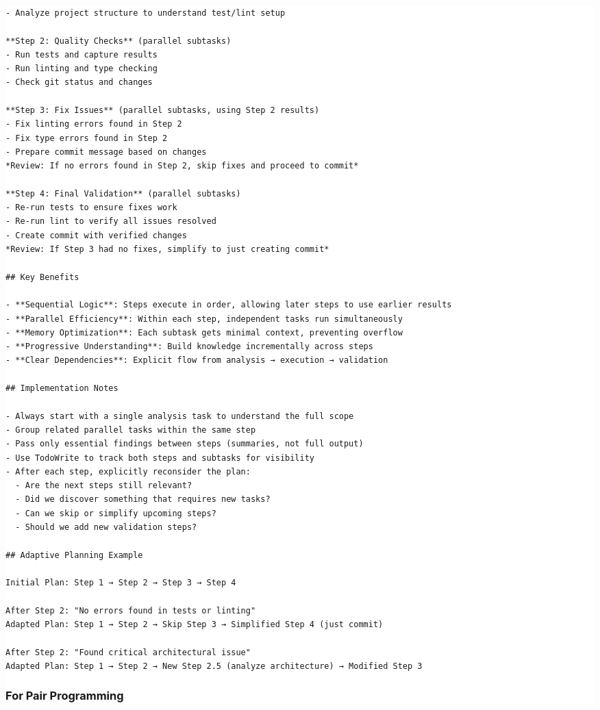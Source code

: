 ```
- Analyze project structure to understand test/lint setup

**Step 2: Quality Checks** (parallel subtasks)
- Run tests and capture results
- Run linting and type checking
- Check git status and changes

**Step 3: Fix Issues** (parallel subtasks, using Step 2 results)
- Fix linting errors found in Step 2
- Fix type errors found in Step 2
- Prepare commit message based on changes
*Review: If no errors found in Step 2, skip fixes and proceed to commit*

**Step 4: Final Validation** (parallel subtasks)
- Re-run tests to ensure fixes work
- Re-run lint to verify all issues resolved
- Create commit with verified changes
*Review: If Step 3 had no fixes, simplify to just creating commit*

## Key Benefits

- **Sequential Logic**: Steps execute in order, allowing later steps to use earlier results
- **Parallel Efficiency**: Within each step, independent tasks run simultaneously
- **Memory Optimization**: Each subtask gets minimal context, preventing overflow
- **Progressive Understanding**: Build knowledge incrementally across steps
- **Clear Dependencies**: Explicit flow from analysis → execution → validation

## Implementation Notes

- Always start with a single analysis task to understand the full scope
- Group related parallel tasks within the same step
- Pass only essential findings between steps (summaries, not full output)
- Use TodoWrite to track both steps and subtasks for visibility
- After each step, explicitly reconsider the plan:
  - Are the next steps still relevant?
  - Did we discover something that requires new tasks?
  - Can we skip or simplify upcoming steps?
  - Should we add new validation steps?

## Adaptive Planning Example

Initial Plan: Step 1 → Step 2 → Step 3 → Step 4

After Step 2: "No errors found in tests or linting"
Adapted Plan: Step 1 → Step 2 → Skip Step 3 → Simplified Step 4 (just commit)

After Step 2: "Found critical architectural issue"
Adapted Plan: Step 1 → Step 2 → New Step 2.5 (analyze architecture) → Modified Step 3
```

### For Pair Programming
